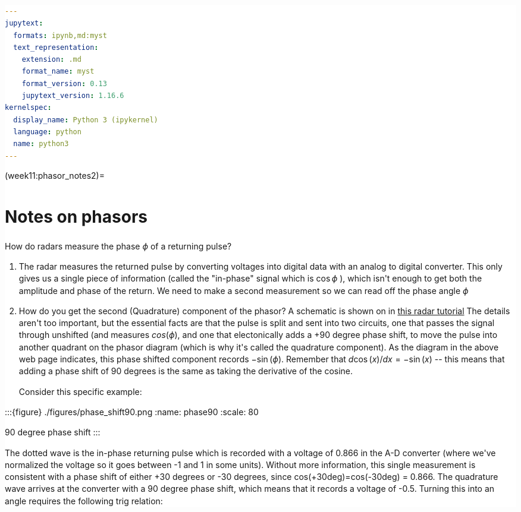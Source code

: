```yaml
---
jupytext:
  formats: ipynb,md:myst
  text_representation:
    extension: .md
    format_name: myst
    format_version: 0.13
    jupytext_version: 1.16.6
kernelspec:
  display_name: Python 3 (ipykernel)
  language: python
  name: python3
---
```



(week11:phasor_notes2)=
# Notes on phasors 

How do radars measure the phase $\phi$ of a returning pulse?

1.  The radar measures the returned pulse by converting voltages into digital data with an
    analog to digital converter. This only gives us a single piece of information (called the "in-phase" signal which is $\cos \phi$ ), which
    isn't enough to get both the amplitude and phase of the return. We need to make a second measurement
    so we can read off the phase angle $\phi$

2.  How do you get the second (Quadrature) component of the phasor? A schematic is shown on
    in [this radar tutorial](https://www.radartutorial.eu/10.processing/sp06.en.html) The details
    aren't too important, but the essential facts are that the pulse is split and sent into two circuits, one
    that passes the signal through unshifted (and measures $cos(\phi)$, and one that electonically adds a +90 degree
    phase shift, to move the pulse into another quadrant on the phasor diagram (which is why it's
    called the quadrature component). As the diagram in the above web page indicates, this phase shifted component records $-\sin(\phi)$. Remember that $d \cos(x)/dx = -\sin(x)$ -- this means that adding a phase shift of 90 degrees is the same as taking the derivative of the cosine.

    Consider this specific example:

:::{figure} ./figures/phase_shift90.png
:name: phase90
:scale: 80

90 degree phase shift
:::

The dotted wave is the in-phase returning pulse which is recorded with a voltage of 0.866 in the A-D converter (where
we've normalized the voltage so it goes between -1 and 1 in some units). Without more information, this single measurement
is consistent with a phase shift of either +30 degrees or -30 degrees, since cos(+30deg)=cos(-30deg) = 0.866.
The quadrature wave arrives at the converter with a 90 degree phase shift, which means that it records a voltage
of -0.5. Turning this into an angle requires the following trig relation:
